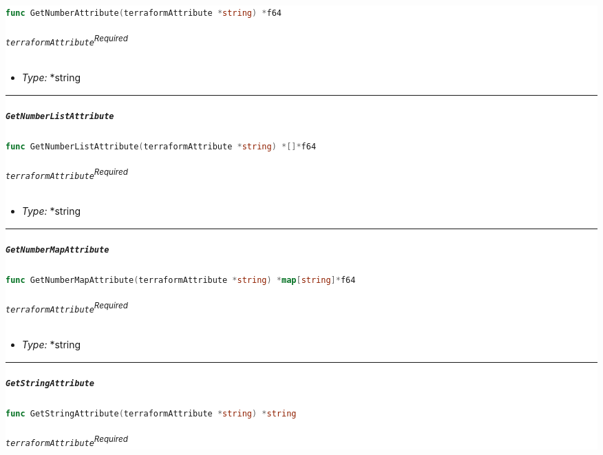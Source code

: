 ```go
func GetNumberAttribute(terraformAttribute *string) *f64
```

###### `terraformAttribute`<sup>Required</sup> <a name="terraformAttribute" id="@cdktf/provider-cloudflare.account.AccountSettingsOutputReference.getNumberAttribute.parameter.terraformAttribute"></a>

- *Type:* *string

---

##### `GetNumberListAttribute` <a name="GetNumberListAttribute" id="@cdktf/provider-cloudflare.account.AccountSettingsOutputReference.getNumberListAttribute"></a>

```go
func GetNumberListAttribute(terraformAttribute *string) *[]*f64
```

###### `terraformAttribute`<sup>Required</sup> <a name="terraformAttribute" id="@cdktf/provider-cloudflare.account.AccountSettingsOutputReference.getNumberListAttribute.parameter.terraformAttribute"></a>

- *Type:* *string

---

##### `GetNumberMapAttribute` <a name="GetNumberMapAttribute" id="@cdktf/provider-cloudflare.account.AccountSettingsOutputReference.getNumberMapAttribute"></a>

```go
func GetNumberMapAttribute(terraformAttribute *string) *map[string]*f64
```

###### `terraformAttribute`<sup>Required</sup> <a name="terraformAttribute" id="@cdktf/provider-cloudflare.account.AccountSettingsOutputReference.getNumberMapAttribute.parameter.terraformAttribute"></a>

- *Type:* *string

---

##### `GetStringAttribute` <a name="GetStringAttribute" id="@cdktf/provider-cloudflare.account.AccountSettingsOutputReference.getStringAttribute"></a>

```go
func GetStringAttribute(terraformAttribute *string) *string
```

###### `terraformAttribute`<sup>Required</sup> <a name="terraformAttribute" id="@cdktf/provider-cloudflare.account.AccountSettingsOutputReference.getStringAttribute.parameter.terraformAttribute"></a>
